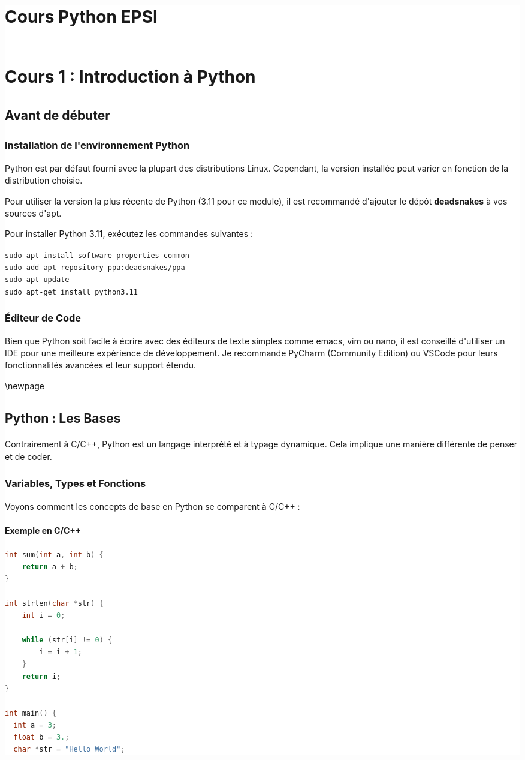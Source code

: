 # **Cours Python EPSI**

---

# **Cours 1 : Introduction à Python**

## Avant de débuter

### Installation de l'environnement Python

Python est par défaut fourni avec la plupart des distributions Linux. Cependant, la version
installée peut varier en fonction de la distribution choisie.

Pour utiliser la version la plus récente de Python (3.11 pour ce module), il est recommandé
d'ajouter le dépôt **deadsnakes** à vos sources d'apt.

Pour installer Python 3.11, exécutez les commandes suivantes :

```shell
sudo apt install software-properties-common
sudo add-apt-repository ppa:deadsnakes/ppa
sudo apt update
sudo apt-get install python3.11
```

### Éditeur de Code

Bien que Python soit facile à écrire avec des éditeurs de texte simples comme emacs, vim ou nano, il
est conseillé d'utiliser un IDE pour une meilleure expérience de développement. Je recommande
PyCharm (Community Edition) ou VSCode pour leurs fonctionnalités avancées et leur support étendu.

\newpage

## Python : Les Bases

Contrairement à C/C++, Python est un langage interprété et à typage dynamique. Cela implique une
manière différente de penser et de coder.

### Variables, Types et Fonctions

Voyons comment les concepts de base en Python se comparent à C/C++ :

#### Exemple en C/C++

```c
int sum(int a, int b) {
    return a + b;
}

int strlen(char *str) {
    int i = 0;
    
    while (str[i] != 0) {
        i = i + 1;
    }
    return i;
}

int main() {
  int a = 3;
  float b = 3.;
  char *str = "Hello World";

```